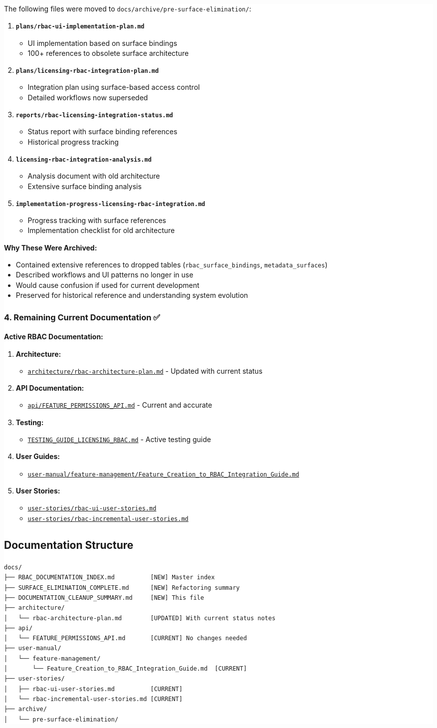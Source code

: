 The following files were moved to `docs/archive/pre-surface-elimination/`:

1. **`plans/rbac-ui-implementation-plan.md`**
   - UI implementation based on surface bindings
   - 100+ references to obsolete surface architecture

2. **`plans/licensing-rbac-integration-plan.md`**
   - Integration plan using surface-based access control
   - Detailed workflows now superseded

3. **`reports/rbac-licensing-integration-status.md`**
   - Status report with surface binding references
   - Historical progress tracking

4. **`licensing-rbac-integration-analysis.md`**
   - Analysis document with old architecture
   - Extensive surface binding analysis

5. **`implementation-progress-licensing-rbac-integration.md`**
   - Progress tracking with surface references
   - Implementation checklist for old architecture

**Why These Were Archived:**
- Contained extensive references to dropped tables (`rbac_surface_bindings`, `metadata_surfaces`)
- Described workflows and UI patterns no longer in use
- Would cause confusion if used for current development
- Preserved for historical reference and understanding system evolution

### 4. Remaining Current Documentation ✅

**Active RBAC Documentation:**

1. **Architecture:**
   - [`architecture/rbac-architecture-plan.md`](architecture/rbac-architecture-plan.md) - Updated with current status

2. **API Documentation:**
   - [`api/FEATURE_PERMISSIONS_API.md`](api/FEATURE_PERMISSIONS_API.md) - Current and accurate

3. **Testing:**
   - [`TESTING_GUIDE_LICENSING_RBAC.md`](TESTING_GUIDE_LICENSING_RBAC.md) - Active testing guide

4. **User Guides:**
   - [`user-manual/feature-management/Feature_Creation_to_RBAC_Integration_Guide.md`](user-manual/feature-management/Feature_Creation_to_RBAC_Integration_Guide.md)

5. **User Stories:**
   - [`user-stories/rbac-ui-user-stories.md`](user-stories/rbac-ui-user-stories.md)
   - [`user-stories/rbac-incremental-user-stories.md`](user-stories/rbac-incremental-user-stories.md)

## Documentation Structure

```
docs/
├── RBAC_DOCUMENTATION_INDEX.md          [NEW] Master index
├── SURFACE_ELIMINATION_COMPLETE.md      [NEW] Refactoring summary
├── DOCUMENTATION_CLEANUP_SUMMARY.md     [NEW] This file
├── architecture/
│   └── rbac-architecture-plan.md        [UPDATED] With current status notes
├── api/
│   └── FEATURE_PERMISSIONS_API.md       [CURRENT] No changes needed
├── user-manual/
│   └── feature-management/
│       └── Feature_Creation_to_RBAC_Integration_Guide.md  [CURRENT]
├── user-stories/
│   ├── rbac-ui-user-stories.md          [CURRENT]
│   └── rbac-incremental-user-stories.md [CURRENT]
├── archive/
│   └── pre-surface-elimination/
```